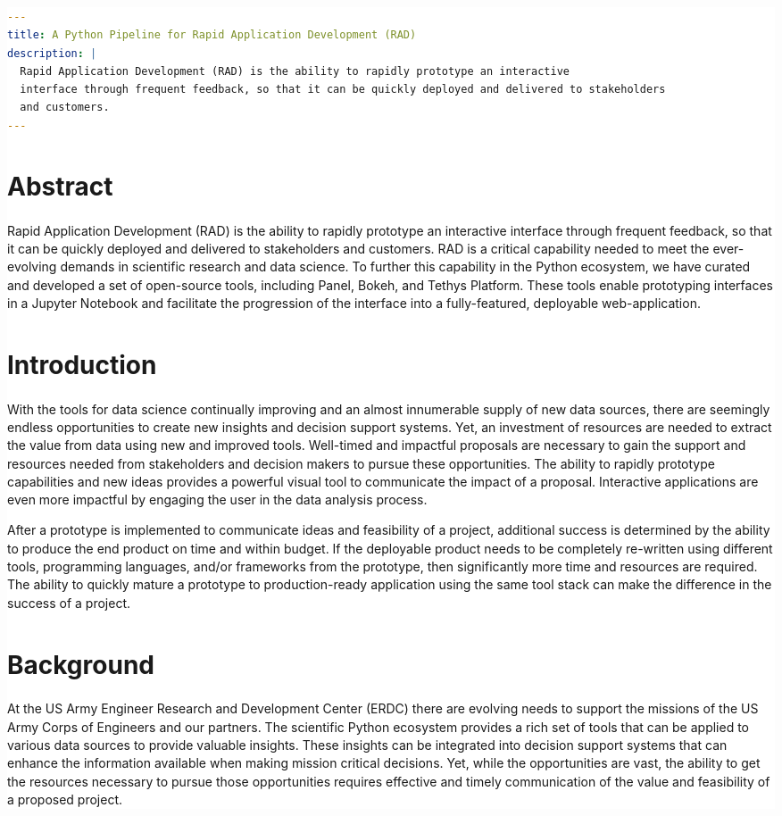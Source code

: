 ```yaml
---
title: A Python Pipeline for Rapid Application Development (RAD)
description: |
  Rapid Application Development (RAD) is the ability to rapidly prototype an interactive
  interface through frequent feedback, so that it can be quickly deployed and delivered to stakeholders
  and customers.
---
```


# Abstract

Rapid Application Development (RAD) is the ability to rapidly prototype an interactive
interface through frequent feedback, so that it can be quickly deployed and delivered to stakeholders
and customers. RAD is a critical capability needed to meet the ever-evolving demands in scientific
research and data science. To further this capability in the Python ecosystem, we have curated and
developed a set of open-source tools, including Panel, Bokeh, and Tethys Platform. These tools enable
prototyping interfaces in a Jupyter Notebook and facilitate the progression of the interface into
a fully-featured, deployable web-application.

# Introduction

With the tools for data science continually improving and an almost innumerable supply of new data sources, there are seemingly endless opportunities to create new insights and decision support systems. Yet, an investment of resources are needed to extract the value from data using new and improved tools. Well-timed and impactful proposals are necessary to gain the support and resources needed from stakeholders and decision makers to pursue these opportunities. The ability to rapidly prototype capabilities and new ideas provides a powerful visual tool to communicate the impact of a proposal. Interactive applications are even more impactful by engaging the user in the data analysis process.

After a prototype is implemented to communicate ideas and feasibility of a project, additional success is determined by the ability to produce the end product on time and within budget. If the deployable product needs to be completely re-written using different tools, programming languages, and/or frameworks from the prototype, then significantly more time and resources are required. The ability to quickly mature a prototype to production-ready application using the same tool stack can make the difference in the success of a project.

# Background

At the US Army Engineer Research and Development Center (ERDC) there are evolving needs to support the missions of the US Army Corps of Engineers and our partners. The scientific Python ecosystem provides a rich set of tools that can be applied to various data sources to provide valuable insights. These insights can be integrated into decision support systems that can enhance the information available when making mission critical decisions. Yet, while the opportunities are vast, the ability to get the resources necessary to pursue those opportunities requires effective and timely communication of the value and feasibility of a proposed project.
